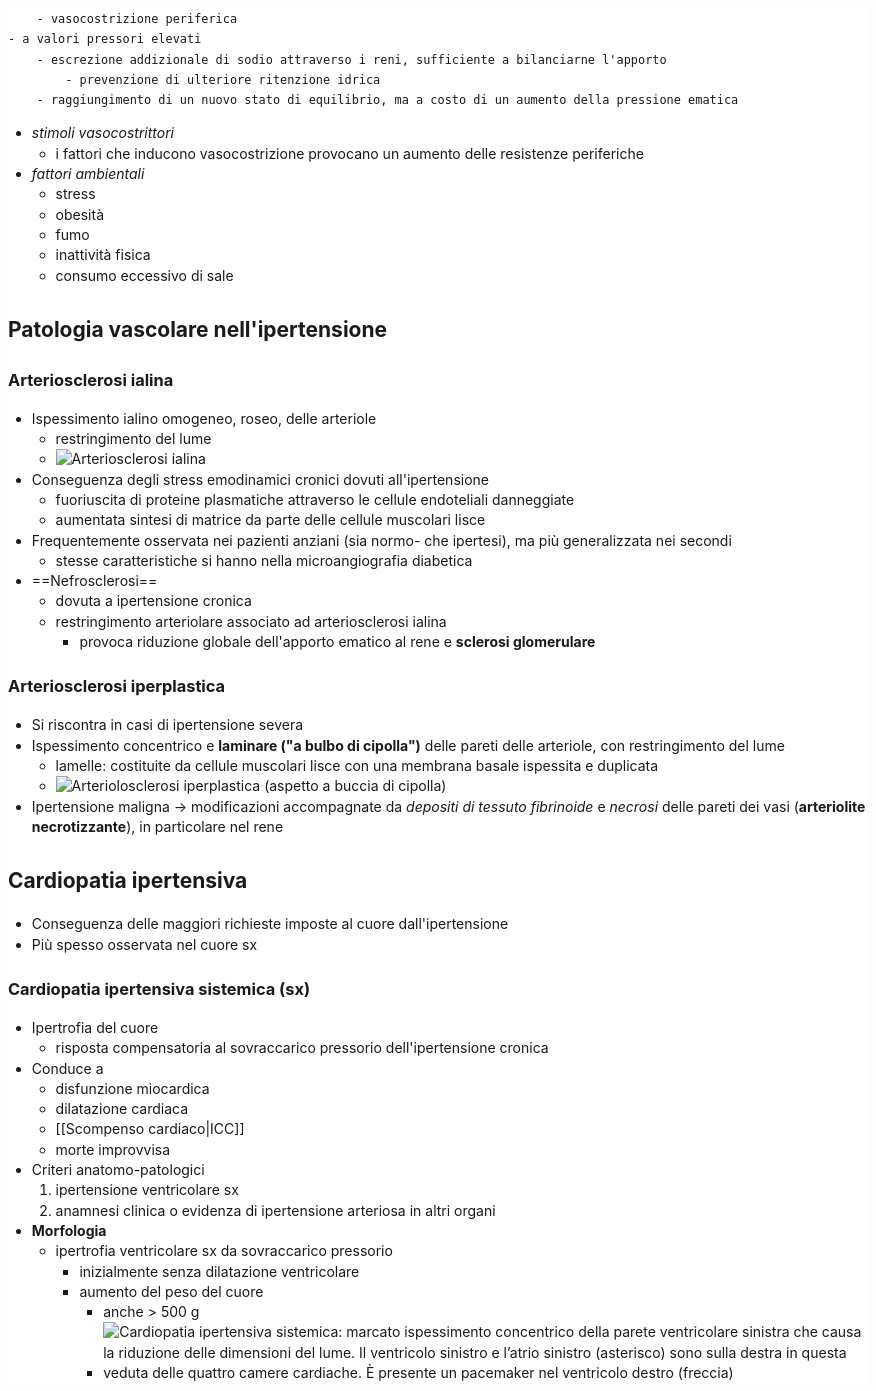 		- vasocostrizione periferica
	- a valori pressori elevati
		- escrezione addizionale di sodio attraverso i reni, sufficiente a bilanciarne l'apporto
			- prevenzione di ulteriore ritenzione idrica
		- raggiungimento di un nuovo stato di equilibrio, ma a costo di un aumento della pressione ematica
- *stimoli vasocostrittori*
	- i fattori che inducono vasocostrizione provocano un aumento delle resistenze periferiche
- *fattori ambientali*
	- stress
	- obesità
	- fumo
	- inattività fisica
	- consumo eccessivo di sale
## Patologia vascolare nell'ipertensione
### Arteriosclerosi ialina
- Ispessimento ialino omogeneo, roseo, delle arteriole
	- restringimento del lume
	- ![Arteriosclerosi ialina](https://i.imgur.com/Xt5QAvF.png)
- Conseguenza degli stress emodinamici cronici dovuti all'ipertensione
	- fuoriuscita di proteine plasmatiche attraverso le cellule endoteliali danneggiate
	- aumentata sintesi di matrice da parte delle cellule muscolari lisce
- Frequentemente osservata nei pazienti anziani (sia normo- che ipertesi), ma più generalizzata nei secondi
	- stesse caratteristiche si hanno nella microangiografia diabetica
- ==Nefrosclerosi==
	- dovuta a ipertensione cronica
	- restringimento arteriolare associato ad arteriosclerosi ialina
		- provoca riduzione globale dell'apporto ematico al rene e **sclerosi glomerulare**
### Arteriosclerosi iperplastica
- Si riscontra in casi di ipertensione severa
- Ispessimento concentrico e **laminare ("a bulbo di cipolla")** delle pareti delle arteriole, con restringimento del lume
	- lamelle: costituite da cellule muscolari lisce con una membrana basale ispessita e duplicata
	- ![Arteriolosclerosi iperplastica (aspetto a buccia di cipolla)](https://i.imgur.com/KkMobvr.png)
- Ipertensione maligna → modificazioni accompagnate da *depositi di tessuto fibrinoide* e *necrosi* delle pareti dei vasi (**arteriolite necrotizzante**), in particolare nel rene
## Cardiopatia ipertensiva
- Conseguenza delle maggiori richieste imposte al cuore dall'ipertensione
- Più spesso osservata nel cuore sx
### Cardiopatia ipertensiva sistemica (sx)
- Ipertrofia del cuore
	- risposta compensatoria al sovraccarico pressorio dell'ipertensione cronica
- Conduce a
	- disfunzione miocardica
	- dilatazione cardiaca
	- [[Scompenso cardiaco|ICC]]
	- morte improvvisa
- Criteri anatomo-patologici
	1. ipertensione ventricolare sx
	2. anamnesi clinica o evidenza di ipertensione arteriosa in altri organi
- **Morfologia**
	- ipertrofia ventricolare sx da sovraccarico pressorio
		- inizialmente senza dilatazione ventricolare
		- aumento del peso del cuore
			- anche > 500 g
			- ![Cardiopatia ipertensiva sistemica: marcato ispessimento concentrico della parete ventricolare sinistra che causa la riduzione delle dimensioni del lume. Il ventricolo sinistro e l’atrio sinistro (asterisco) sono sulla destra in questa veduta delle quattro camere cardiache. È presente un pacemaker nel ventricolo destro (freccia)](https://i.imgur.com/9UkjHT7.png)